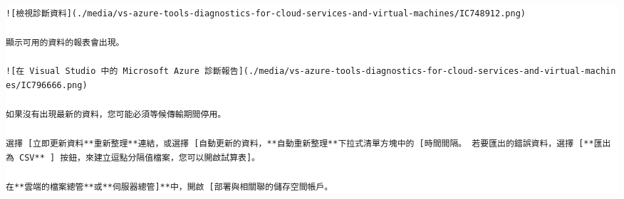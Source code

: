     ![檢視診斷資料](./media/vs-azure-tools-diagnostics-for-cloud-services-and-virtual-machines/IC748912.png)

    顯示可用的資料的報表會出現。

    ![在 Visual Studio 中的 Microsoft Azure 診斷報告](./media/vs-azure-tools-diagnostics-for-cloud-services-and-virtual-machines/IC796666.png)

    如果沒有出現最新的資料，您可能必須等候傳輸期間停用。

    選擇 [立即更新資料**重新整理**連結，或選擇 [自動更新的資料，**自動重新整理**下拉式清單方塊中的 [時間間隔。 若要匯出的錯誤資料，選擇 [**匯出為 CSV** ] 按鈕，來建立逗點分隔值檔案，您可以開啟試算表]。

    在**雲端的檔案總管**或**伺服器總管]**中，開啟 [部署與相關聯的儲存空間帳戶。
